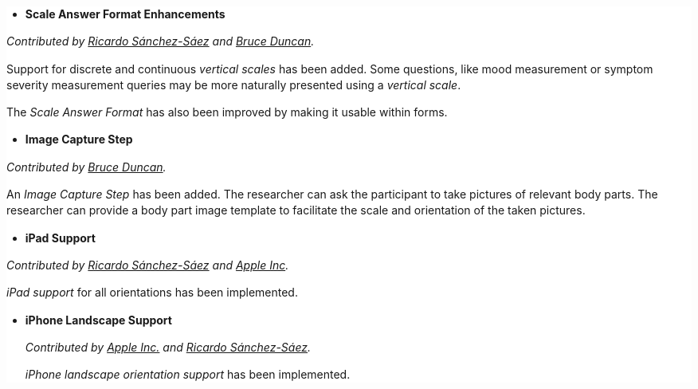 - **Scale Answer Format Enhancements**

 *Contributed by [Ricardo Sánchez-Sáez](https://github.com/rsanchezsaez) and [Bruce Duncan](https://github.com/brucehappy).*

 Support for discrete and continuous *vertical scales* has been added. Some questions, like mood measurement or symptom severity measurement queries may be more naturally presented using a *vertical scale*.

 The *Scale Answer Format* has also been improved by making it usable within forms.

- **Image Capture Step**

 *Contributed by [Bruce Duncan](https://github.com/brucehappy).*

 An *Image Capture Step* has been added. The researcher can ask the participant to take pictures of relevant body parts. The researcher can provide a body part image template to facilitate the scale and orientation of the taken pictures.

- **iPad Support**

 *Contributed by [Ricardo Sánchez-Sáez](https://github.com/rsanchezsaez) and [Apple Inc](https://github.com/researchkit).*

 *iPad support* for all orientations has been implemented.

- **iPhone Landscape Support**

  *Contributed by [Apple Inc.](https://github.com/researchkit) and [Ricardo Sánchez-Sáez](https://github.com/rsanchezsaez).*

  *iPhone landscape orientation support* has been implemented.

